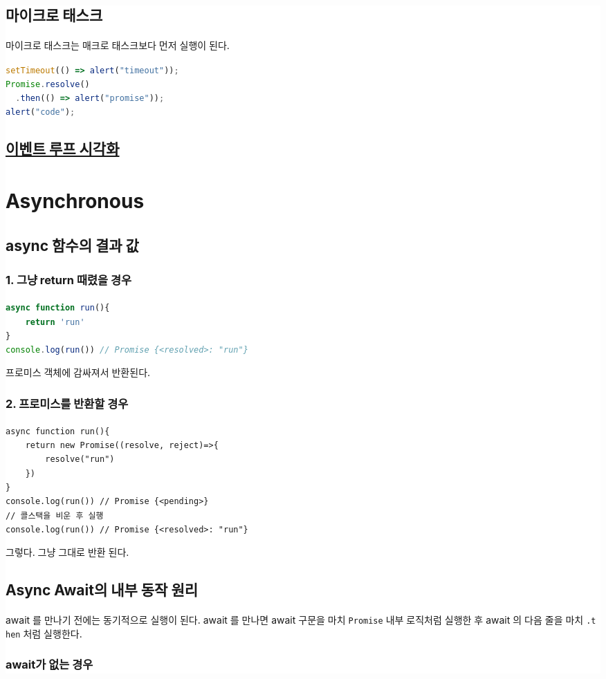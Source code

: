 ## 마이크로 태스크
마이크로 태스크는 매크로 태스크보다 먼저 실행이 된다.
```js
setTimeout(() => alert("timeout"));
Promise.resolve()
  .then(() => alert("promise"));
alert("code");
```

## [이벤트 루프 시각화](https://jakearchibald.com/2015/tasks-microtasks-queues-and-schedules/)



# Asynchronous

## async 함수의 결과 값

### 1. 그냥 return 때렸을 경우

```js
async function run(){
	return 'run'
}
console.log(run()) // Promise {<resolved>: "run"}
```

프로미스 객체에 감싸져서 반환된다.

### 2. 프로미스를 반환할 경우

```JS
async function run(){
	return new Promise((resolve, reject)=>{
		resolve("run")
	})
}
console.log(run()) // Promise {<pending>}
// 콜스택을 비운 후 실행
console.log(run()) // Promise {<resolved>: "run"}
```

그렇다. 그냥 그대로 반환 된다.



## Async Await의 내부 동작 원리

await 를 만나기 전에는 동기적으로 실행이 된다. await 를 만나면 await 구문을 마치 `Promise` 내부 로직처럼 실행한 후 await 의 다음 줄을 마치 `.then` 처럼 실행한다.

### await가 없는 경우
